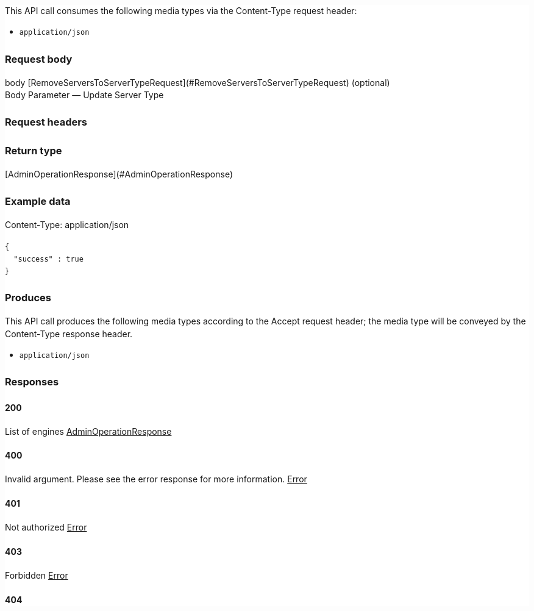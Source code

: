 This API call consumes the following media types via the <span class="header">Content-Type</span> request header:

*   `application/json`

### Request body

<div class="field-items">

<div class="param">body [RemoveServersToServerTypeRequest](#RemoveServersToServerTypeRequest) (optional)</div>

<div class="param-desc"><span class="param-type">Body Parameter</span> — Update Server Type</div>

</div>

### Request headers

### Return type

<div class="return-type">[AdminOperationResponse](#AdminOperationResponse)</div>

### Example data

<div class="example-data-content-type">Content-Type: application/json</div>

    {
      "success" : true
    }

### Produces

This API call produces the following media types according to the <span class="header">Accept</span> request header; the media type will be conveyed by the <span class="header">Content-Type</span> response header.

*   `application/json`

### Responses

#### 200

List of engines [AdminOperationResponse](#AdminOperationResponse)

#### 400

Invalid argument. Please see the error response for more information. [Error](#Error)

#### 401

Not authorized [Error](#Error)

#### 403

Forbidden [Error](#Error)

#### 404
